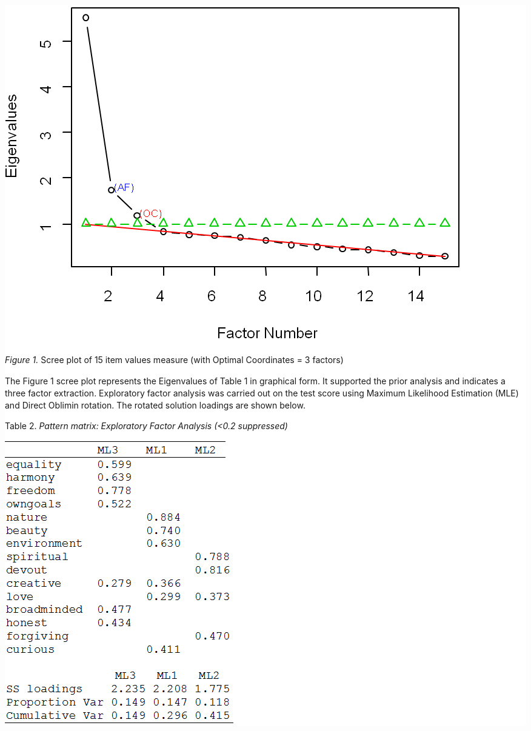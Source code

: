 ![](figures/FactorAnalysisToSEM2.png)

*Figure 1.* Scree plot of 15 item values measure (with Optimal Coordinates = 3 factors)

The Figure 1 scree plot represents the Eigenvalues of Table 1 in graphical form. It supported the prior analysis and indicates a three factor extraction. Exploratory factor analysis was carried out on the test score using Maximum Likelihood Estimation (MLE) and Direct Oblimin rotation. The rotated solution loadings are shown below.

Table 2. *Pattern matrix: Exploratory Factor Analysis (\<0.2 suppressed)*

![](figures/FactorAnalysisToSEM3.png)
